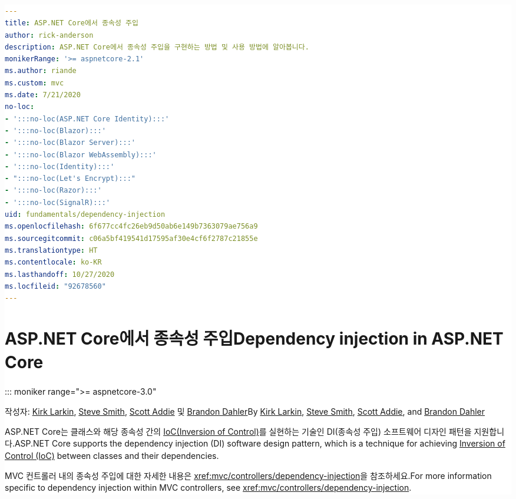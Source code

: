```yaml
---
title: ASP.NET Core에서 종속성 주입
author: rick-anderson
description: ASP.NET Core에서 종속성 주입을 구현하는 방법 및 사용 방법에 알아봅니다.
monikerRange: '>= aspnetcore-2.1'
ms.author: riande
ms.custom: mvc
ms.date: 7/21/2020
no-loc:
- ':::no-loc(ASP.NET Core Identity):::'
- ':::no-loc(Blazor):::'
- ':::no-loc(Blazor Server):::'
- ':::no-loc(Blazor WebAssembly):::'
- ':::no-loc(Identity):::'
- ":::no-loc(Let's Encrypt):::"
- ':::no-loc(Razor):::'
- ':::no-loc(SignalR):::'
uid: fundamentals/dependency-injection
ms.openlocfilehash: 6f677cc4fc26eb9d50ab6e149b7363079ae756a9
ms.sourcegitcommit: c06a5bf419541d17595af30e4cf6f2787c21855e
ms.translationtype: HT
ms.contentlocale: ko-KR
ms.lasthandoff: 10/27/2020
ms.locfileid: "92678560"
---
```

# <a name="dependency-injection-in-aspnet-core"></a><span data-ttu-id="5ccb7-103">ASP.NET Core에서 종속성 주입</span><span class="sxs-lookup"><span data-stu-id="5ccb7-103">Dependency injection in ASP.NET Core</span></span>

::: moniker range=">= aspnetcore-3.0"

<span data-ttu-id="5ccb7-104">작성자: [Kirk Larkin](https://twitter.com/serpent5), [Steve Smith](https://ardalis.com/), [Scott Addie](https://scottaddie.com) 및 [Brandon Dahler](https://github.com/brandondahler)</span><span class="sxs-lookup"><span data-stu-id="5ccb7-104">By [Kirk Larkin](https://twitter.com/serpent5), [Steve Smith](https://ardalis.com/), [Scott Addie](https://scottaddie.com), and [Brandon Dahler](https://github.com/brandondahler)</span></span>

<span data-ttu-id="5ccb7-105">ASP.NET Core는 클래스와 해당 종속성 간의 [IoC(Inversion of Control)](/dotnet/standard/modern-web-apps-azure-architecture/architectural-principles#dependency-inversion)를 실현하는 기술인 DI(종속성 주입) 소프트웨어 디자인 패턴을 지원합니다.</span><span class="sxs-lookup"><span data-stu-id="5ccb7-105">ASP.NET Core supports the dependency injection (DI) software design pattern, which is a technique for achieving [Inversion of Control (IoC)](/dotnet/standard/modern-web-apps-azure-architecture/architectural-principles#dependency-inversion) between classes and their dependencies.</span></span>

<span data-ttu-id="5ccb7-106">MVC 컨트롤러 내의 종속성 주입에 대한 자세한 내용은 <xref:mvc/controllers/dependency-injection>을 참조하세요.</span><span class="sxs-lookup"><span data-stu-id="5ccb7-106">For more information specific to dependency injection within MVC controllers, see <xref:mvc/controllers/dependency-injection>.</span></span>
